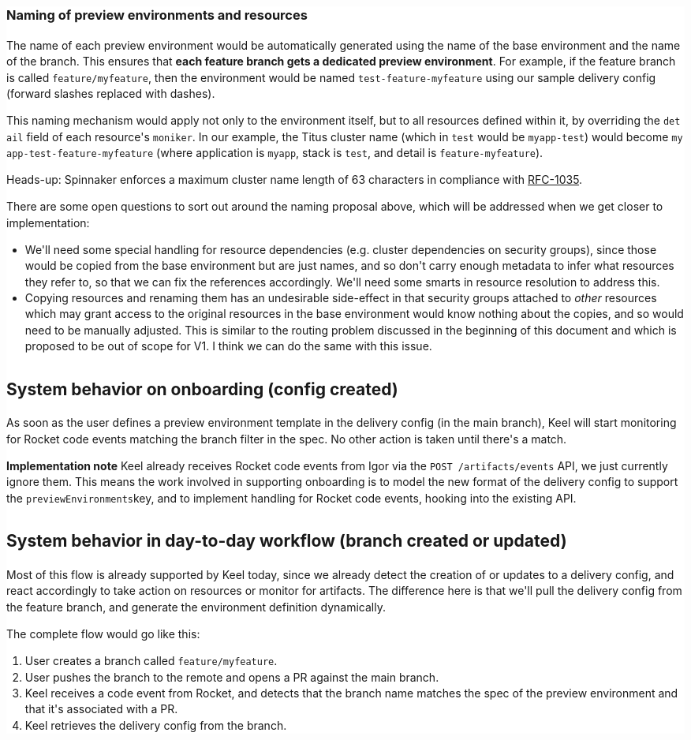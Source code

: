 ### Naming of preview environments and resources

The name of each preview environment would be automatically generated using the name of the base environment and the name of the branch. This ensures that **each feature branch gets a dedicated preview environment**. For example, if the feature branch is called `feature/myfeature`, then the environment would be named `test-feature-myfeature` using our sample delivery config (forward slashes replaced with dashes).

This naming mechanism would apply not only to the environment itself, but to all resources defined within it, by overriding the `detail` field of each resource's `moniker`. In our example, the Titus cluster name (which in `test` would be `myapp-test`) would become `myapp-test-feature-myfeature` (where application is `myapp`, stack is `test`, and detail is `feature-myfeature`).

Heads-up: Spinnaker enforces a maximum cluster name length of 63 characters in compliance with [RFC-1035](https://tools.ietf.org/html/rfc1035).

There are some open questions to sort out around the naming proposal above, which will be addressed when we get closer to implementation:

- We'll need some special handling for resource dependencies (e.g. cluster dependencies on security groups), since those would be copied from the base environment but are just names, and so don't carry enough metadata to infer what resources they refer to, so that we can fix the references accordingly. We'll need some smarts in resource resolution to address this.
- Copying resources and renaming them has an undesirable side-effect in that security groups attached to *other* resources which may grant access to the original resources in the base environment would know nothing about the copies, and so would need to be manually adjusted. This is similar to the routing problem discussed in the beginning of this document and which is proposed to be out of scope for V1. I think we can do the same with this issue.

## System behavior on onboarding (config created)

As soon as the user defines a preview environment template in the delivery config (in the main branch), Keel will start monitoring for Rocket code events matching the branch filter in the spec. No other action is taken until there's a match.

**Implementation note**
Keel already receives Rocket code events from Igor via the `POST /artifacts/events` API, we just currently ignore them. This means the work involved in supporting onboarding is to model the new format of the delivery config to support the `previewEnvironments`key, and to implement handling for Rocket code events, hooking into the existing API.

## System behavior in day-to-day workflow (branch created or updated)

Most of this flow is already supported by Keel today, since we already detect the creation of or updates to a delivery config, and react accordingly to take action on resources or monitor for artifacts. The difference here is that we'll pull the delivery config from the feature branch, and generate the environment definition dynamically.

The complete flow would go like this:

1. User creates a branch called `feature/myfeature`.
2. User pushes the branch to the remote and opens a PR against the main branch.
3. Keel receives a code event from Rocket, and detects that the branch name matches the spec of the preview environment and that it's associated with a PR.
4. Keel retrieves the delivery config from the branch.
